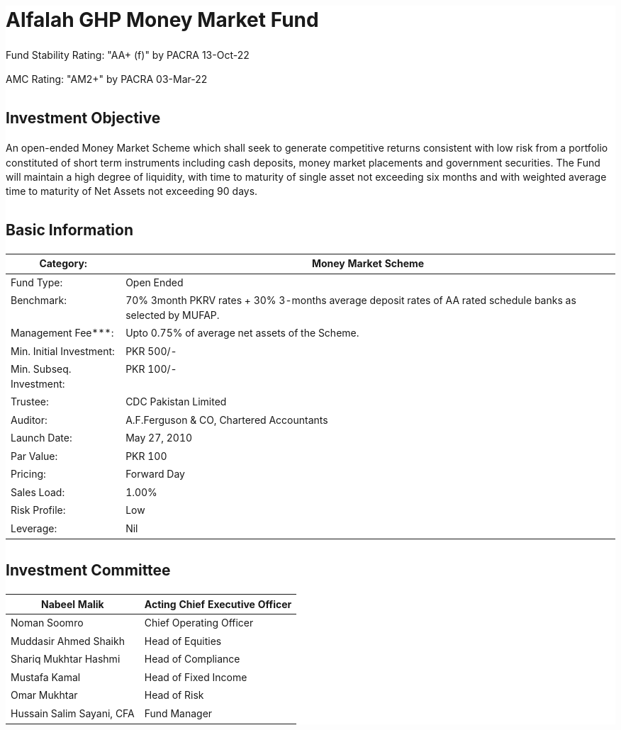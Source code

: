 # Alfalah GHP Money Market Fund

Fund Stability Rating: "AA+ (f)" by PACRA 13-Oct-22

AMC Rating: "AM2+" by PACRA 03-Mar-22

## Investment Objective

An open-ended Money Market Scheme which shall seek to generate competitive returns consistent with low risk from a portfolio constituted of short term instruments including cash deposits, money market placements and government securities. The Fund will maintain a high degree of liquidity, with time to maturity of single asset not exceeding six months and with weighted average time to maturity of Net Assets not exceeding 90 days.

## Basic Information

| Category:                | Money Market Scheme                                                                                         |
| ------------------------ | ----------------------------------------------------------------------------------------------------------- |
| Fund Type:               | Open Ended                                                                                                  |
| Benchmark:               | 70% 3month PKRV rates + 30% 3-months average deposit rates of AA rated schedule banks as selected by MUFAP. |
| Management Fee\*\*\*:    | Upto 0.75% of average net assets of the Scheme.                                                             |
| Min. Initial Investment: | PKR 500/-                                                                                                   |
| Min. Subseq. Investment: | PKR 100/-                                                                                                   |
| Trustee:                 | CDC Pakistan Limited                                                                                        |
| Auditor:                 | A.F.Ferguson & CO, Chartered Accountants                                                                    |
| Launch Date:             | May 27, 2010                                                                                                |
| Par Value:               | PKR 100                                                                                                     |
| Pricing:                 | Forward Day                                                                                                 |
| Sales Load:              | 1.00%                                                                                                       |
| Risk Profile:            | Low                                                                                                         |
| Leverage:                | Nil                                                                                                         |

## Investment Committee

| Nabeel Malik              | Acting Chief Executive Officer |
| ------------------------- | ------------------------------ |
| Noman Soomro              | Chief Operating Officer        |
| Muddasir Ahmed Shaikh     | Head of Equities               |
| Shariq Mukhtar Hashmi     | Head of Compliance             |
| Mustafa Kamal             | Head of Fixed Income           |
| Omar Mukhtar              | Head of Risk                   |
| Hussain Salim Sayani, CFA | Fund Manager                   |
